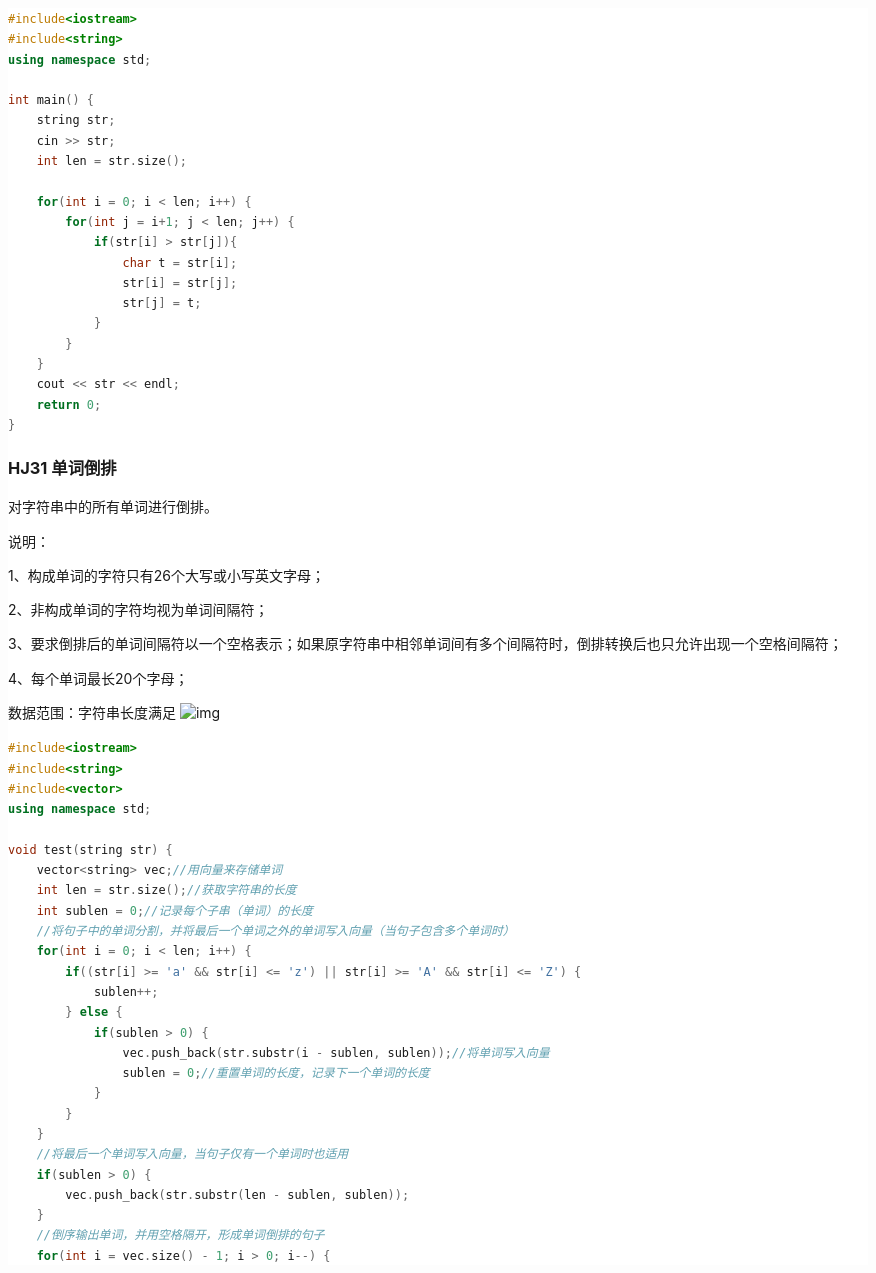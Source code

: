 ```cpp
#include<iostream>
#include<string>
using namespace std;

int main() {
    string str;
    cin >> str;
    int len = str.size();
    
    for(int i = 0; i < len; i++) {
        for(int j = i+1; j < len; j++) {
            if(str[i] > str[j]){
                char t = str[i];
                str[i] = str[j];
                str[j] = t;
            }
        }
    }
    cout << str << endl;
    return 0;
}
```

### HJ31 单词倒排

对字符串中的所有单词进行倒排。

说明：

1、构成单词的字符只有26个大写或小写英文字母；

2、非构成单词的字符均视为单词间隔符；

3、要求倒排后的单词间隔符以一个空格表示；如果原字符串中相邻单词间有多个间隔符时，倒排转换后也只允许出现一个空格间隔符；

4、每个单词最长20个字母；

数据范围：字符串长度满足 ![img](https://www.nowcoder.com/equation?tex=1%20%5Cle%20n%20%5Cle%2010000%20%5C)

```cpp
#include<iostream>
#include<string>
#include<vector>
using namespace std;

void test(string str) {
    vector<string> vec;//用向量来存储单词
    int len = str.size();//获取字符串的长度
    int sublen = 0;//记录每个子串（单词）的长度
    //将句子中的单词分割，并将最后一个单词之外的单词写入向量（当句子包含多个单词时）
    for(int i = 0; i < len; i++) {
        if((str[i] >= 'a' && str[i] <= 'z') || str[i] >= 'A' && str[i] <= 'Z') {
            sublen++;
        } else {
            if(sublen > 0) {
                vec.push_back(str.substr(i - sublen, sublen));//将单词写入向量
                sublen = 0;//重置单词的长度，记录下一个单词的长度
            }
        }
    } 
    //将最后一个单词写入向量，当句子仅有一个单词时也适用
    if(sublen > 0) {
        vec.push_back(str.substr(len - sublen, sublen));
    }
    //倒序输出单词，并用空格隔开，形成单词倒排的句子
    for(int i = vec.size() - 1; i > 0; i--) {
```